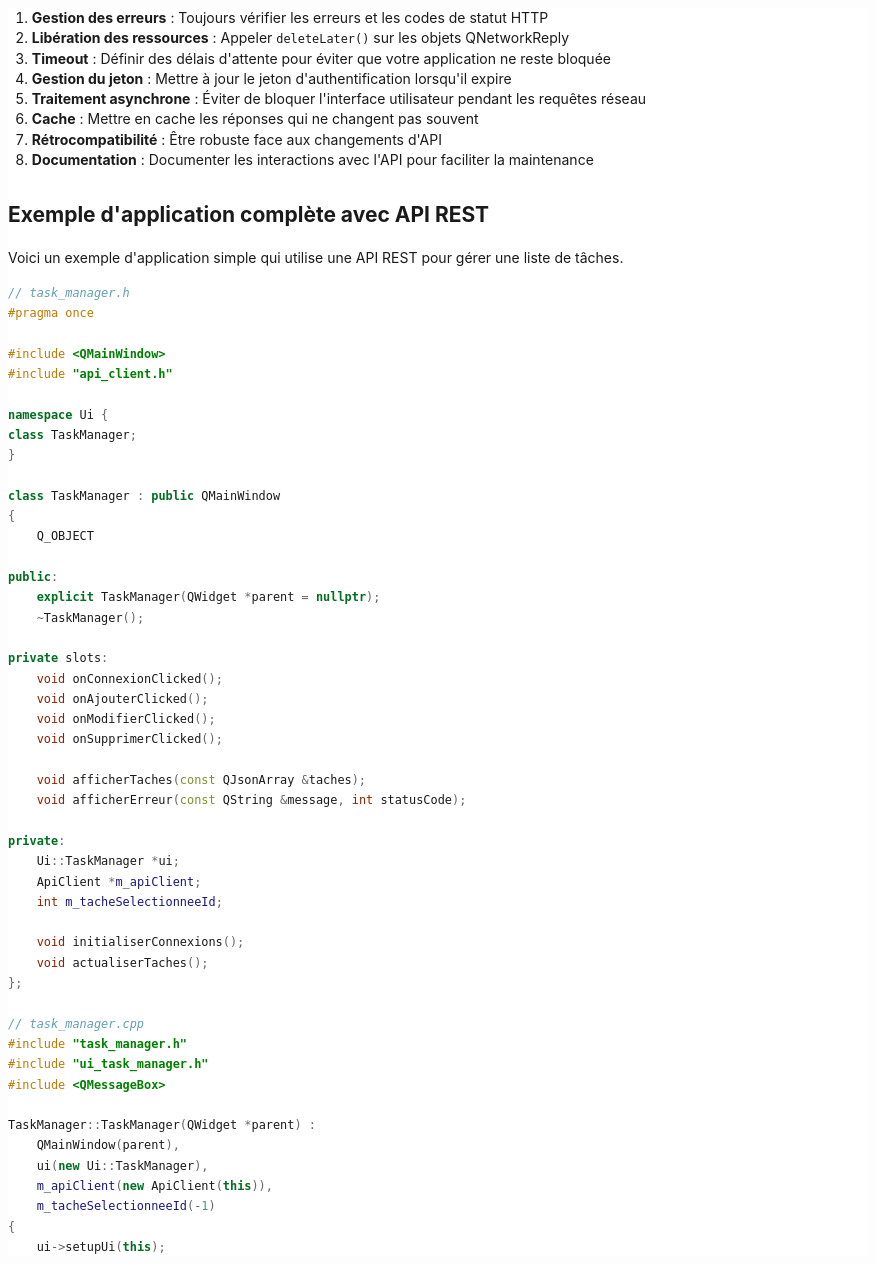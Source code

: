 1. **Gestion des erreurs** : Toujours vérifier les erreurs et les codes de statut HTTP
2. **Libération des ressources** : Appeler `deleteLater()` sur les objets QNetworkReply
3. **Timeout** : Définir des délais d'attente pour éviter que votre application ne reste bloquée
4. **Gestion du jeton** : Mettre à jour le jeton d'authentification lorsqu'il expire
5. **Traitement asynchrone** : Éviter de bloquer l'interface utilisateur pendant les requêtes réseau
6. **Cache** : Mettre en cache les réponses qui ne changent pas souvent
7. **Rétrocompatibilité** : Être robuste face aux changements d'API
8. **Documentation** : Documenter les interactions avec l'API pour faciliter la maintenance

## Exemple d'application complète avec API REST

Voici un exemple d'application simple qui utilise une API REST pour gérer une liste de tâches.

```cpp
// task_manager.h
#pragma once

#include <QMainWindow>
#include "api_client.h"

namespace Ui {
class TaskManager;
}

class TaskManager : public QMainWindow
{
    Q_OBJECT

public:
    explicit TaskManager(QWidget *parent = nullptr);
    ~TaskManager();

private slots:
    void onConnexionClicked();
    void onAjouterClicked();
    void onModifierClicked();
    void onSupprimerClicked();

    void afficherTaches(const QJsonArray &taches);
    void afficherErreur(const QString &message, int statusCode);

private:
    Ui::TaskManager *ui;
    ApiClient *m_apiClient;
    int m_tacheSelectionneeId;

    void initialiserConnexions();
    void actualiserTaches();
};

// task_manager.cpp
#include "task_manager.h"
#include "ui_task_manager.h"
#include <QMessageBox>

TaskManager::TaskManager(QWidget *parent) :
    QMainWindow(parent),
    ui(new Ui::TaskManager),
    m_apiClient(new ApiClient(this)),
    m_tacheSelectionneeId(-1)
{
    ui->setupUi(this);

```
